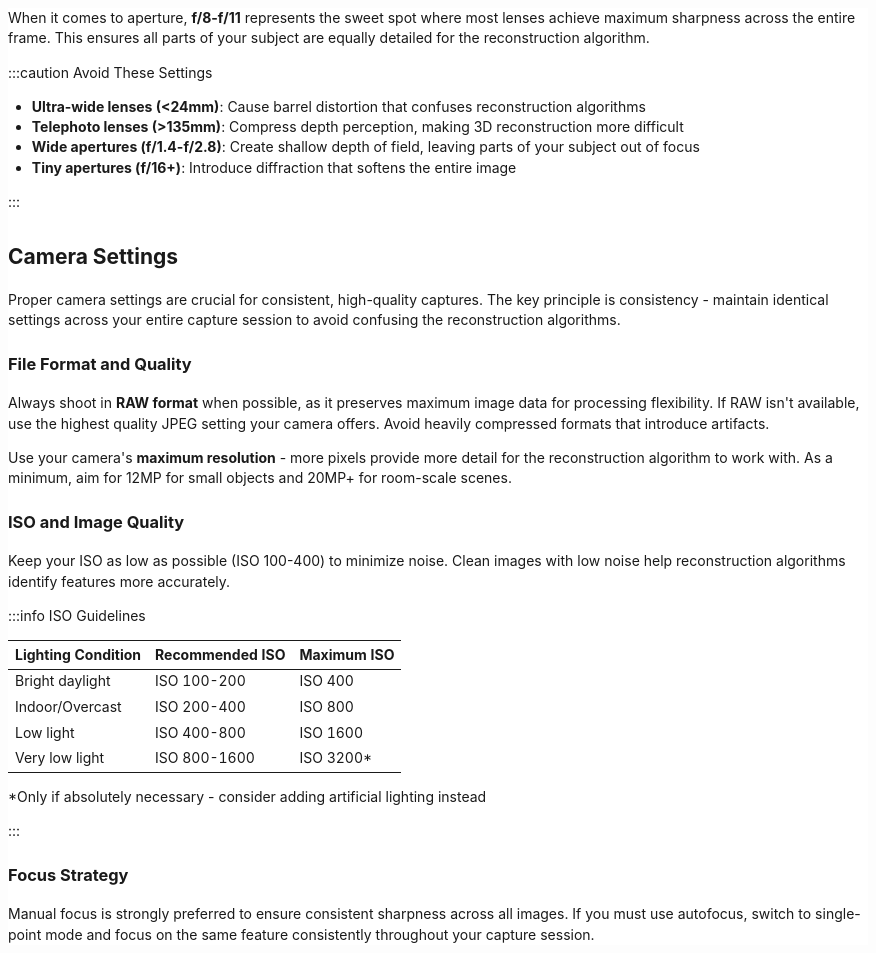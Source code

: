 When it comes to aperture, **f/8-f/11** represents the sweet spot where most lenses achieve maximum sharpness across the entire frame. This ensures all parts of your subject are equally detailed for the reconstruction algorithm.

:::caution Avoid These Settings

- **Ultra-wide lenses (&lt;24mm)**: Cause barrel distortion that confuses reconstruction algorithms
- **Telephoto lenses (&gt;135mm)**: Compress depth perception, making 3D reconstruction more difficult  
- **Wide apertures (f/1.4-f/2.8)**: Create shallow depth of field, leaving parts of your subject out of focus
- **Tiny apertures (f/16+)**: Introduce diffraction that softens the entire image

:::

## Camera Settings

Proper camera settings are crucial for consistent, high-quality captures. The key principle is consistency - maintain identical settings across your entire capture session to avoid confusing the reconstruction algorithms.

### File Format and Quality

Always shoot in **RAW format** when possible, as it preserves maximum image data for processing flexibility. If RAW isn't available, use the highest quality JPEG setting your camera offers. Avoid heavily compressed formats that introduce artifacts.

Use your camera's **maximum resolution** - more pixels provide more detail for the reconstruction algorithm to work with. As a minimum, aim for 12MP for small objects and 20MP+ for room-scale scenes.

### ISO and Image Quality

Keep your ISO as low as possible (ISO 100-400) to minimize noise. Clean images with low noise help reconstruction algorithms identify features more accurately.

:::info ISO Guidelines

| Lighting Condition | Recommended ISO | Maximum ISO |
|-------------------|-----------------|-------------|
| Bright daylight | ISO 100-200 | ISO 400 |
| Indoor/Overcast | ISO 200-400 | ISO 800 |
| Low light | ISO 400-800 | ISO 1600 |
| Very low light | ISO 800-1600 | ISO 3200* |

*Only if absolutely necessary - consider adding artificial lighting instead

:::

### Focus Strategy

Manual focus is strongly preferred to ensure consistent sharpness across all images. If you must use autofocus, switch to single-point mode and focus on the same feature consistently throughout your capture session.
